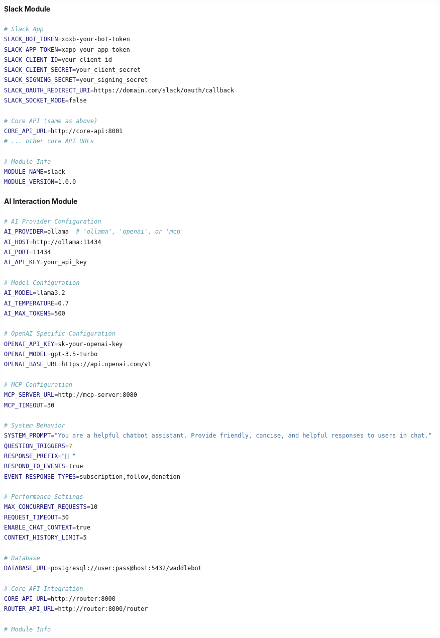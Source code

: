 #### Slack Module
```bash
# Slack App
SLACK_BOT_TOKEN=xoxb-your-bot-token
SLACK_APP_TOKEN=xapp-your-app-token
SLACK_CLIENT_ID=your_client_id
SLACK_CLIENT_SECRET=your_client_secret
SLACK_SIGNING_SECRET=your_signing_secret
SLACK_OAUTH_REDIRECT_URI=https://domain.com/slack/oauth/callback
SLACK_SOCKET_MODE=false

# Core API (same as above)
CORE_API_URL=http://core-api:8001
# ... other core API URLs

# Module Info
MODULE_NAME=slack
MODULE_VERSION=1.0.0
```

#### AI Interaction Module
```bash
# AI Provider Configuration
AI_PROVIDER=ollama  # 'ollama', 'openai', or 'mcp'
AI_HOST=http://ollama:11434
AI_PORT=11434
AI_API_KEY=your_api_key

# Model Configuration
AI_MODEL=llama3.2
AI_TEMPERATURE=0.7
AI_MAX_TOKENS=500

# OpenAI Specific Configuration
OPENAI_API_KEY=sk-your-openai-key
OPENAI_MODEL=gpt-3.5-turbo
OPENAI_BASE_URL=https://api.openai.com/v1

# MCP Configuration
MCP_SERVER_URL=http://mcp-server:8080
MCP_TIMEOUT=30

# System Behavior
SYSTEM_PROMPT="You are a helpful chatbot assistant. Provide friendly, concise, and helpful responses to users in chat."
QUESTION_TRIGGERS=?
RESPONSE_PREFIX="🤖 "
RESPOND_TO_EVENTS=true
EVENT_RESPONSE_TYPES=subscription,follow,donation

# Performance Settings
MAX_CONCURRENT_REQUESTS=10
REQUEST_TIMEOUT=30
ENABLE_CHAT_CONTEXT=true
CONTEXT_HISTORY_LIMIT=5

# Database
DATABASE_URL=postgresql://user:pass@host:5432/waddlebot

# Core API Integration
CORE_API_URL=http://router:8000
ROUTER_API_URL=http://router:8000/router

# Module Info
```
